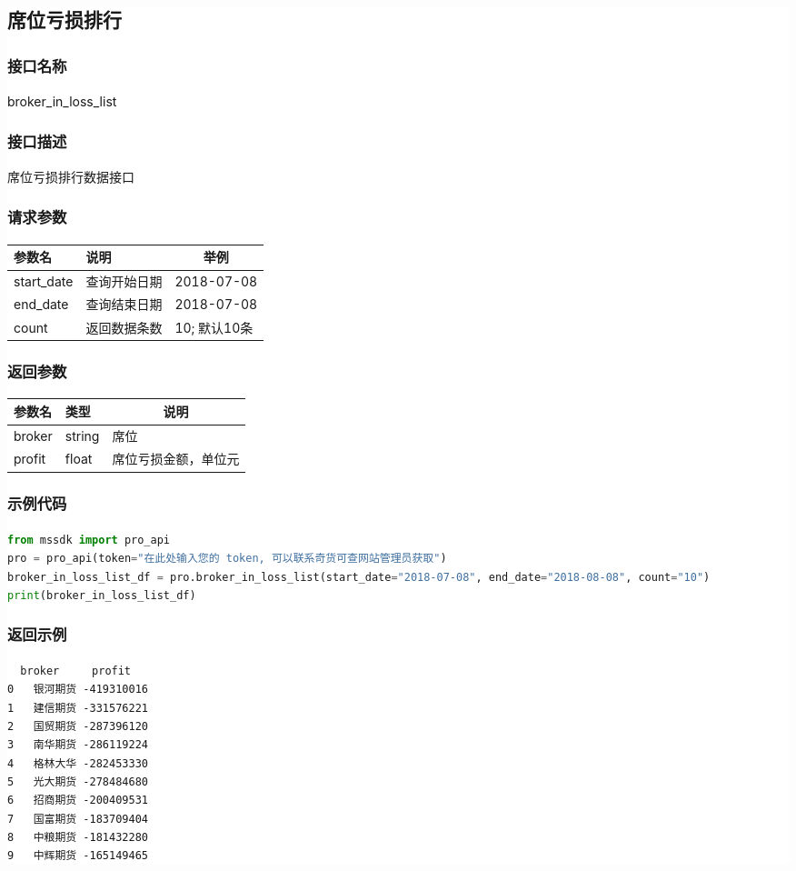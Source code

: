 ## 席位亏损排行

### 接口名称

broker_in_loss_list

### 接口描述

席位亏损排行数据接口

### 请求参数

|参数名|说明|举例|
|:-----  |:-----|-----                           |
|start_date |查询开始日期   |2018-07-08|
|end_date |查询结束日期   |2018-07-08|
|count |返回数据条数   |10; 默认10条|

### 返回参数

|参数名|类型|说明|
|:-----  |:-----|-----                           |
|broker |string   |席位  |
|profit |float   |席位亏损金额，单位元  |

### 示例代码

```python
from mssdk import pro_api
pro = pro_api(token="在此处输入您的 token, 可以联系奇货可查网站管理员获取")
broker_in_loss_list_df = pro.broker_in_loss_list(start_date="2018-07-08", end_date="2018-08-08", count="10")
print(broker_in_loss_list_df)
```

### 返回示例

```
  broker     profit
0   银河期货 -419310016
1   建信期货 -331576221
2   国贸期货 -287396120
3   南华期货 -286119224
4   格林大华 -282453330
5   光大期货 -278484680
6   招商期货 -200409531
7   国富期货 -183709404
8   中粮期货 -181432280
9   中辉期货 -165149465
```
